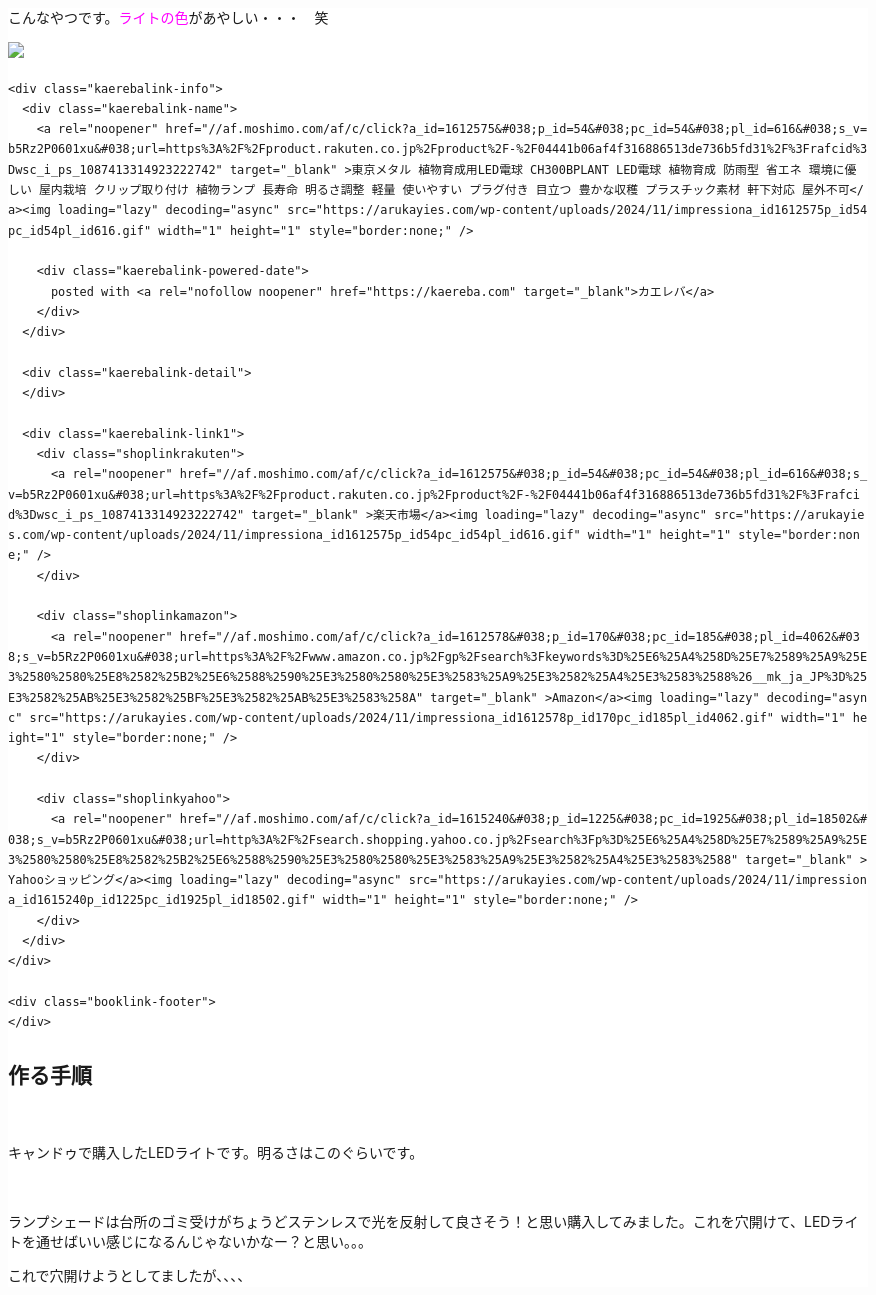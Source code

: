 こんなやつです。<span style="color: fuchsia;">ライトの色</span>があやしい・・・　笑

<div class="cstmreba">
  <div class="kaerebalink-box">
    <div class="kaerebalink-image">
      <a rel="noopener" href="//af.moshimo.com/af/c/click?a_id=1612575&#038;p_id=54&#038;pc_id=54&#038;pl_id=616&#038;s_v=b5Rz2P0601xu&#038;url=https%3A%2F%2Fproduct.rakuten.co.jp%2Fproduct%2F-%2F04441b06af4f316886513de736b5fd31%2F%3Frafcid%3Dwsc_i_ps_1087413314923222742" target="_blank" ><img decoding="async" src="https://arukayies.com/wp-content/uploads/2024/11/10010004961709056902_1.jpg" style="border: none;" /></a><img loading="lazy" decoding="async" src="https://arukayies.com/wp-content/uploads/2024/11/impressiona_id1612575p_id54pc_id54pl_id616.gif" width="1" height="1" style="border:none;" />
    </div>
    
    <div class="kaerebalink-info">
      <div class="kaerebalink-name">
        <a rel="noopener" href="//af.moshimo.com/af/c/click?a_id=1612575&#038;p_id=54&#038;pc_id=54&#038;pl_id=616&#038;s_v=b5Rz2P0601xu&#038;url=https%3A%2F%2Fproduct.rakuten.co.jp%2Fproduct%2F-%2F04441b06af4f316886513de736b5fd31%2F%3Frafcid%3Dwsc_i_ps_1087413314923222742" target="_blank" >東京メタル 植物育成用LED電球 CH300BPLANT LED電球 植物育成 防雨型 省エネ 環境に優しい 屋内栽培 クリップ取り付け 植物ランプ 長寿命 明るさ調整 軽量 使いやすい プラグ付き 目立つ 豊かな収穫 プラスチック素材 軒下対応 屋外不可</a><img loading="lazy" decoding="async" src="https://arukayies.com/wp-content/uploads/2024/11/impressiona_id1612575p_id54pc_id54pl_id616.gif" width="1" height="1" style="border:none;" />
        
        <div class="kaerebalink-powered-date">
          posted with <a rel="nofollow noopener" href="https://kaereba.com" target="_blank">カエレバ</a>
        </div>
      </div>
      
      <div class="kaerebalink-detail">
      </div>
      
      <div class="kaerebalink-link1">
        <div class="shoplinkrakuten">
          <a rel="noopener" href="//af.moshimo.com/af/c/click?a_id=1612575&#038;p_id=54&#038;pc_id=54&#038;pl_id=616&#038;s_v=b5Rz2P0601xu&#038;url=https%3A%2F%2Fproduct.rakuten.co.jp%2Fproduct%2F-%2F04441b06af4f316886513de736b5fd31%2F%3Frafcid%3Dwsc_i_ps_1087413314923222742" target="_blank" >楽天市場</a><img loading="lazy" decoding="async" src="https://arukayies.com/wp-content/uploads/2024/11/impressiona_id1612575p_id54pc_id54pl_id616.gif" width="1" height="1" style="border:none;" />
        </div>
        
        <div class="shoplinkamazon">
          <a rel="noopener" href="//af.moshimo.com/af/c/click?a_id=1612578&#038;p_id=170&#038;pc_id=185&#038;pl_id=4062&#038;s_v=b5Rz2P0601xu&#038;url=https%3A%2F%2Fwww.amazon.co.jp%2Fgp%2Fsearch%3Fkeywords%3D%25E6%25A4%258D%25E7%2589%25A9%25E3%2580%2580%25E8%2582%25B2%25E6%2588%2590%25E3%2580%2580%25E3%2583%25A9%25E3%2582%25A4%25E3%2583%2588%26__mk_ja_JP%3D%25E3%2582%25AB%25E3%2582%25BF%25E3%2582%25AB%25E3%2583%258A" target="_blank" >Amazon</a><img loading="lazy" decoding="async" src="https://arukayies.com/wp-content/uploads/2024/11/impressiona_id1612578p_id170pc_id185pl_id4062.gif" width="1" height="1" style="border:none;" />
        </div>
        
        <div class="shoplinkyahoo">
          <a rel="noopener" href="//af.moshimo.com/af/c/click?a_id=1615240&#038;p_id=1225&#038;pc_id=1925&#038;pl_id=18502&#038;s_v=b5Rz2P0601xu&#038;url=http%3A%2F%2Fsearch.shopping.yahoo.co.jp%2Fsearch%3Fp%3D%25E6%25A4%258D%25E7%2589%25A9%25E3%2580%2580%25E8%2582%25B2%25E6%2588%2590%25E3%2580%2580%25E3%2583%25A9%25E3%2582%25A4%25E3%2583%2588" target="_blank" >Yahooショッピング</a><img loading="lazy" decoding="async" src="https://arukayies.com/wp-content/uploads/2024/11/impressiona_id1615240p_id1225pc_id1925pl_id18502.gif" width="1" height="1" style="border:none;" />
        </div>
      </div>
    </div>
    
    <div class="booklink-footer">
    </div>
  </div>
</div>

## 作る手順

<img decoding="async" src="https://arukayies.com/wp-content/uploads/2019/12/img_5dfa2818087c5.jpg" alt="" /> </figure> 

キャンドゥで購入したLEDライトです。明るさはこのぐらいです。  
<figure class="wp-block-image aligncenter">

<img decoding="async" src="https://arukayies.com/wp-content/uploads/2019/12/img_5dfa281851f85.jpg" alt="" /> </figure> 

ランプシェードは台所のゴミ受けがちょうどステンレスで光を反射して良さそう！と思い購入してみました。これを穴開けて、LEDライトを通せばいい感じになるんじゃないかなー？と思い。。。  


これで穴開けようとしてましたが、、、、
